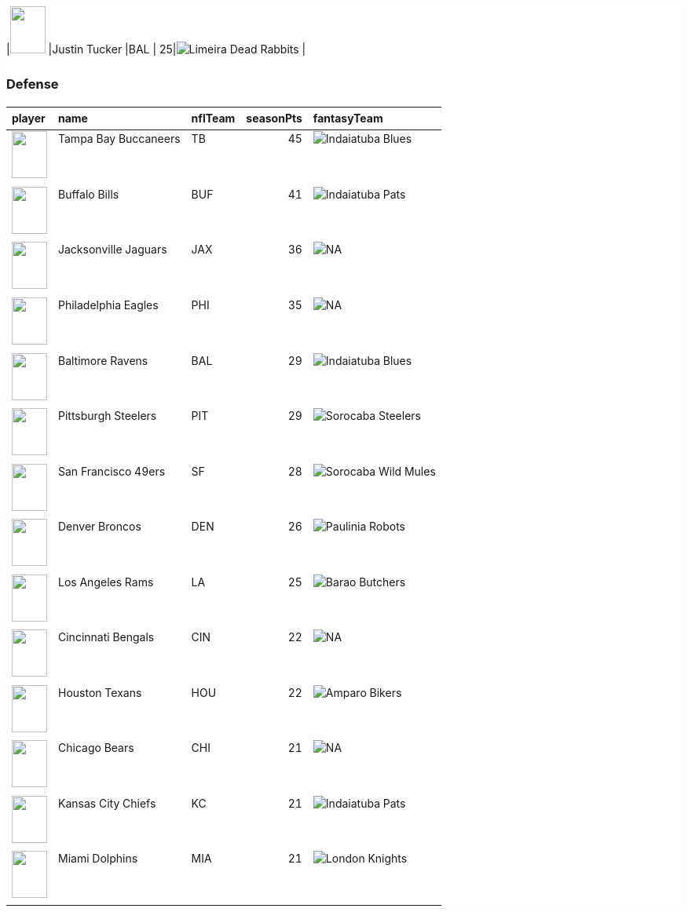 |<img src='https://static.www.nfl.com/image/private/w_65,h_90,c_fill/league/rktidvinrkjwf6swzpnf' style='width:45px;height:60px'> |Justin Tucker    |BAL     |        25|<img src='https://image.fantasy.nfl.com/image/e9581c5cb898a312356db64bde1176f1.jpg?x=50&y=50&sig=3ff869f3e53f6a30f094c0d6ad54695e' style='width:50px;height:50px' alt='Limeira Dead Rabbits'> |


### Defense


|player                                                                                                             |name                 |nflTeam | seasonPts|fantasyTeam                                                                                                                                                                               |
|:------------------------------------------------------------------------------------------------------------------|:--------------------|:-------|---------:|:-----------------------------------------------------------------------------------------------------------------------------------------------------------------------------------------|
|<img src='https://static.www.nfl.com/w_65,h_90,c_fill/league/ohfyzgsfvp4fohsevw35' style='width:45px;height:60px'> |Tampa Bay Buccaneers |TB      |        45|<img src='https://image.fantasy.nfl.com/image/21bf417b9782b0f07738ae6ac9b50694.jpg?x=50&y=50&sig=105e2f13c4bdf3b445f6f377a72532b4' style='width:50px;height:50px' alt='Indaiatuba Blues'> |
|<img src='https://static.www.nfl.com/w_65,h_90,c_fill/league/usyr5mduqy9p7i8l6lsb' style='width:45px;height:60px'> |Buffalo Bills        |BUF     |        41|<img src='https://image.fantasy.nfl.com/image/81e9ca9e01ac58835b2c263bb1e39f3f.jpg?x=50&y=50&sig=a9cab28b7db8d6f48658cae189b4f771' style='width:50px;height:50px' alt='Indaiatuba Pats'>  |
|<img src='https://static.www.nfl.com/w_65,h_90,c_fill/league/qjkbile6hbbeomeuic7o' style='width:45px;height:60px'> |Jacksonville Jaguars |JAX     |        36|<img src='https://static.nfl.com/static/content/public/static/img/fantasy/avatar/240x240/fan_avatars_NFL.png' style='width:50px;height:50px' alt='NA'>                                    |
|<img src='https://static.www.nfl.com/w_65,h_90,c_fill/league/n7xqe0v10j2xaynalcwp' style='width:45px;height:60px'> |Philadelphia Eagles  |PHI     |        35|<img src='https://static.nfl.com/static/content/public/static/img/fantasy/avatar/240x240/fan_avatars_NFL.png' style='width:50px;height:50px' alt='NA'>                                    |
|<img src='https://static.www.nfl.com/w_65,h_90,c_fill/league/ca4xjka3xinyz1y09e1u' style='width:45px;height:60px'> |Baltimore Ravens     |BAL     |        29|<img src='https://image.fantasy.nfl.com/image/21bf417b9782b0f07738ae6ac9b50694.jpg?x=50&y=50&sig=105e2f13c4bdf3b445f6f377a72532b4' style='width:50px;height:50px' alt='Indaiatuba Blues'> |
|<img src='https://static.www.nfl.com/w_65,h_90,c_fill/league/gh4zpiq3xzsro1dcsddh' style='width:45px;height:60px'> |Pittsburgh Steelers  |PIT     |        29|<img src='https://static.www.nfl.com/league/apps/fantasy/logos/avatar/240x240/PIT_4.png' style='width:50px;height:50px' alt='Sorocaba Steelers'>                                          |
|<img src='https://static.www.nfl.com/w_65,h_90,c_fill/league/ozck2idg1nqncrn7jsfp' style='width:45px;height:60px'> |San Francisco 49ers  |SF      |        28|<img src='https://static.www.nfl.com/league/apps/fantasy/logos/avatar/240x240/PHI_4.png' style='width:50px;height:50px' alt='Sorocaba Wild Mules'>                                        |
|<img src='https://static.www.nfl.com/w_65,h_90,c_fill/league/wpynd6rzmdmkqzmbqnpw' style='width:45px;height:60px'> |Denver Broncos       |DEN     |        26|<img src='https://image.fantasy.nfl.com/image/19b9a9b83996bd9277edd5144b2728cb.jpg?x=50&y=50&sig=ef99d67bd5f46b37d06b3689ee21dd20' style='width:50px;height:50px' alt='Paulinia Robots'>  |
|<img src='https://static.www.nfl.com/w_65,h_90,c_fill/league/dy5wgiizoe32qzt2k7aw' style='width:45px;height:60px'> |Los Angeles Rams     |LA      |        25|<img src='https://static.www.nfl.com/league/apps/fantasy/logos/avatar/240x240/GB_1.png' style='width:50px;height:50px' alt='Barao Butchers'>                                              |
|<img src='https://static.www.nfl.com/w_65,h_90,c_fill/league/nltidolutbirypsnd4jl' style='width:45px;height:60px'> |Cincinnati Bengals   |CIN     |        22|<img src='https://static.nfl.com/static/content/public/static/img/fantasy/avatar/240x240/fan_avatars_NFL.png' style='width:50px;height:50px' alt='NA'>                                    |
|<img src='https://static.www.nfl.com/w_65,h_90,c_fill/league/m1pz44a8uiv1t262fcnb' style='width:45px;height:60px'> |Houston Texans       |HOU     |        22|<img src='https://static.www.nfl.com/league/apps/fantasy/logos/avatar/240x240/SF_1.png' style='width:50px;height:50px' alt='Amparo Bikers'>                                               |
|<img src='https://static.www.nfl.com/w_65,h_90,c_fill/league/dhd3seqpk593w8r5qtas' style='width:45px;height:60px'> |Chicago Bears        |CHI     |        21|<img src='https://static.nfl.com/static/content/public/static/img/fantasy/avatar/240x240/fan_avatars_NFL.png' style='width:50px;height:50px' alt='NA'>                                    |
|<img src='https://static.www.nfl.com/w_65,h_90,c_fill/league/ergjqkpxylm6adblba4l' style='width:45px;height:60px'> |Kansas City Chiefs   |KC      |        21|<img src='https://image.fantasy.nfl.com/image/81e9ca9e01ac58835b2c263bb1e39f3f.jpg?x=50&y=50&sig=a9cab28b7db8d6f48658cae189b4f771' style='width:50px;height:50px' alt='Indaiatuba Pats'>  |
|<img src='https://static.www.nfl.com/w_65,h_90,c_fill/league/dsoirlhizd6u6i2arbej' style='width:45px;height:60px'> |Miami Dolphins       |MIA     |        21|<img src='https://static.www.nfl.com/league/apps/fantasy/logos/avatar/240x240/OAK_1.png' style='width:50px;height:50px' alt='London Knights'>                                             |